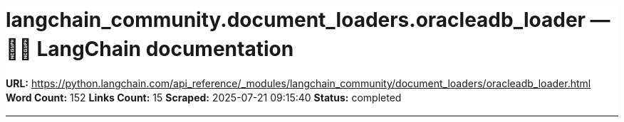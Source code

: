 # langchain_community.document_loaders.oracleadb_loader — 🦜🔗 LangChain  documentation

**URL:** https://python.langchain.com/api_reference/_modules/langchain_community/document_loaders/oracleadb_loader.html
**Word Count:** 152
**Links Count:** 15
**Scraped:** 2025-07-21 09:15:40
**Status:** completed

---
